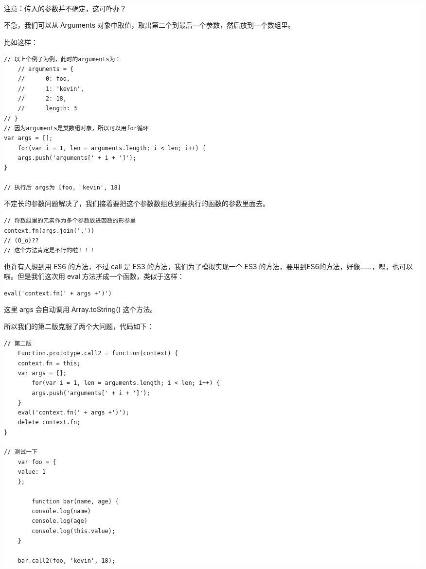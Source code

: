 ```
```

注意：传入的参数并不确定，这可咋办？

不急，我们可以从 Arguments 对象中取值，取出第二个到最后一个参数，然后放到一个数组里。

比如这样：

```
// 以上个例子为例，此时的arguments为：
    // arguments = {
    //      0: foo,
    //      1: 'kevin',
    //      2: 18,
    //      length: 3
// }
// 因为arguments是类数组对象，所以可以用for循环
var args = [];
    for(var i = 1, len = arguments.length; i < len; i++) {
    args.push('arguments[' + i + ']');
}

// 执行后 args为 [foo, 'kevin', 18]
```

不定长的参数问题解决了，我们接着要把这个参数数组放到要执行的函数的参数里面去。

```
// 将数组里的元素作为多个参数放进函数的形参里
context.fn(args.join(','))
// (O_o)??
// 这个方法肯定是不行的啦！！！
```

也许有人想到用 ES6 的方法，不过 call 是 ES3 的方法，我们为了模拟实现一个 ES3 的方法，要用到ES6的方法，好像……，嗯，也可以啦。但是我们这次用 eval 方法拼成一个函数，类似于这样：

```
eval('context.fn(' + args +')')
```

这里 args 会自动调用 Array.toString() 这个方法。

所以我们的第二版克服了两个大问题，代码如下：

```
// 第二版
    Function.prototype.call2 = function(context) {
    context.fn = this;
    var args = [];
        for(var i = 1, len = arguments.length; i < len; i++) {
        args.push('arguments[' + i + ']');
    }
    eval('context.fn(' + args +')');
    delete context.fn;
}

// 测试一下
    var foo = {
    value: 1
    };
    
        function bar(name, age) {
        console.log(name)
        console.log(age)
        console.log(this.value);
    }
    
    bar.call2(foo, 'kevin', 18);
```